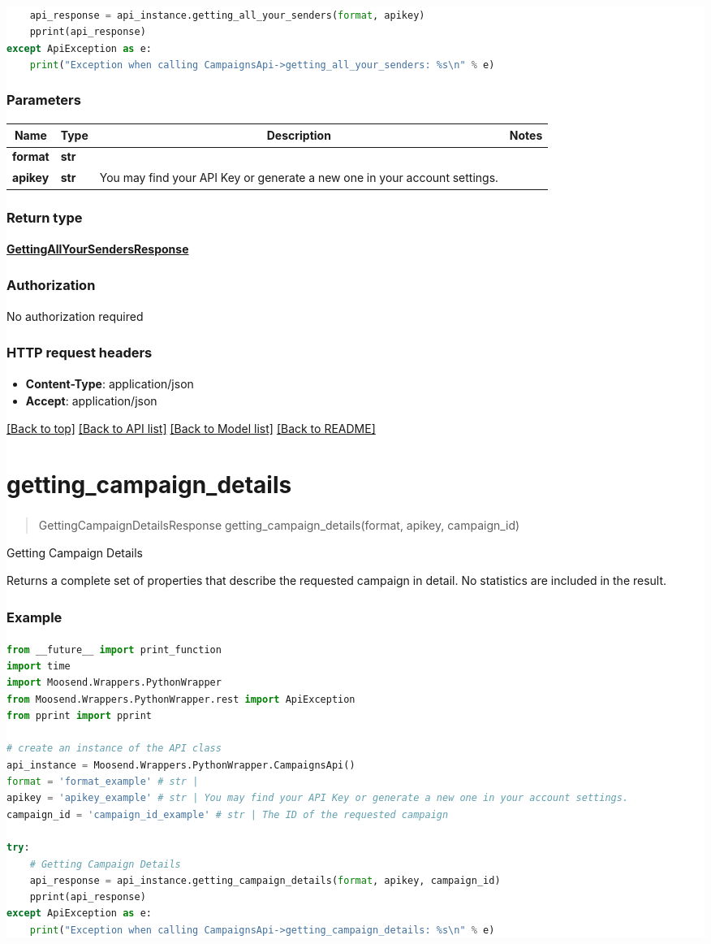 ```python
    api_response = api_instance.getting_all_your_senders(format, apikey)
    pprint(api_response)
except ApiException as e:
    print("Exception when calling CampaignsApi->getting_all_your_senders: %s\n" % e)
```

### Parameters

Name | Type | Description  | Notes
------------- | ------------- | ------------- | -------------
 **format** | **str**|  | 
 **apikey** | **str**| You may find your API Key or generate a new one in your account settings. | 

### Return type

[**GettingAllYourSendersResponse**](GettingAllYourSendersResponse.md)

### Authorization

No authorization required

### HTTP request headers

 - **Content-Type**: application/json
 - **Accept**: application/json

[[Back to top]](#) [[Back to API list]](../README.md#documentation-for-api-endpoints) [[Back to Model list]](../README.md#documentation-for-models) [[Back to README]](../README.md)

# **getting_campaign_details**
> GettingCampaignDetailsResponse getting_campaign_details(format, apikey, campaign_id)

Getting Campaign Details

Returns a complete set of properties that describe the requested campaign in detail. No statistics are included in the result.

### Example 
```python
from __future__ import print_function
import time
import Moosend.Wrappers.PythonWrapper
from Moosend.Wrappers.PythonWrapper.rest import ApiException
from pprint import pprint

# create an instance of the API class
api_instance = Moosend.Wrappers.PythonWrapper.CampaignsApi()
format = 'format_example' # str | 
apikey = 'apikey_example' # str | You may find your API Key or generate a new one in your account settings.
campaign_id = 'campaign_id_example' # str | The ID of the requested campaign

try: 
    # Getting Campaign Details
    api_response = api_instance.getting_campaign_details(format, apikey, campaign_id)
    pprint(api_response)
except ApiException as e:
    print("Exception when calling CampaignsApi->getting_campaign_details: %s\n" % e)
```
